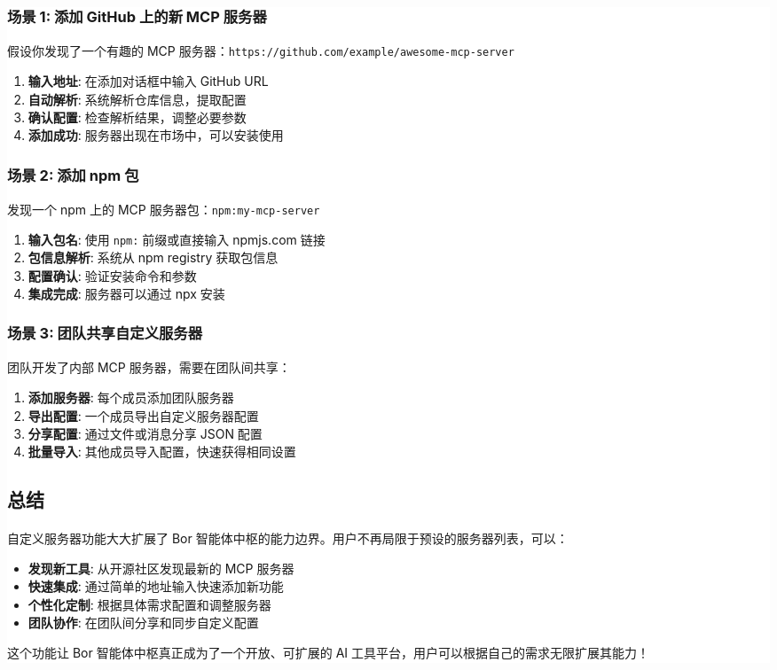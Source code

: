 ### 场景 1: 添加 GitHub 上的新 MCP 服务器

假设你发现了一个有趣的 MCP 服务器：`https://github.com/example/awesome-mcp-server`

1. **输入地址**: 在添加对话框中输入 GitHub URL
2. **自动解析**: 系统解析仓库信息，提取配置
3. **确认配置**: 检查解析结果，调整必要参数
4. **添加成功**: 服务器出现在市场中，可以安装使用

### 场景 2: 添加 npm 包

发现一个 npm 上的 MCP 服务器包：`npm:my-mcp-server`

1. **输入包名**: 使用 `npm:` 前缀或直接输入 npmjs.com 链接
2. **包信息解析**: 系统从 npm registry 获取包信息
3. **配置确认**: 验证安装命令和参数
4. **集成完成**: 服务器可以通过 npx 安装

### 场景 3: 团队共享自定义服务器

团队开发了内部 MCP 服务器，需要在团队间共享：

1. **添加服务器**: 每个成员添加团队服务器
2. **导出配置**: 一个成员导出自定义服务器配置
3. **分享配置**: 通过文件或消息分享 JSON 配置
4. **批量导入**: 其他成员导入配置，快速获得相同设置

## 总结

自定义服务器功能大大扩展了 Bor 智能体中枢的能力边界。用户不再局限于预设的服务器列表，可以：

- **发现新工具**: 从开源社区发现最新的 MCP 服务器
- **快速集成**: 通过简单的地址输入快速添加新功能
- **个性化定制**: 根据具体需求配置和调整服务器
- **团队协作**: 在团队间分享和同步自定义配置

这个功能让 Bor 智能体中枢真正成为了一个开放、可扩展的 AI 工具平台，用户可以根据自己的需求无限扩展其能力！
